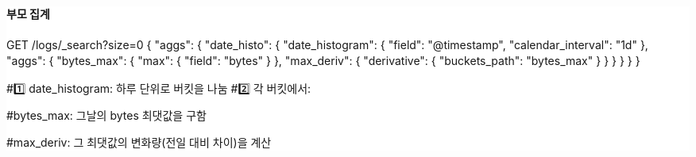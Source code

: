 ####  부모 집계
GET /logs/_search?size=0
{
    "aggs": {
      "date_histo": {
        "date_histogram": {
            "field": "@timestamp",
            "calendar_interval": "1d"
        },
        "aggs": {
            "bytes_max": {
                "max": {
                    "field": "bytes"
                }
             },
             "max_deriv": {
                "derivative": {
                  "buckets_path": "bytes_max"
                }
             }
        }
      }
    }
}

#1️⃣ date_histogram: 하루 단위로 버킷을 나눔
#2️⃣ 각 버킷에서:

#bytes_max: 그날의 bytes 최댓값을 구함

#max_deriv: 그 최댓값의 변화량(전일 대비 차이)을 계산






